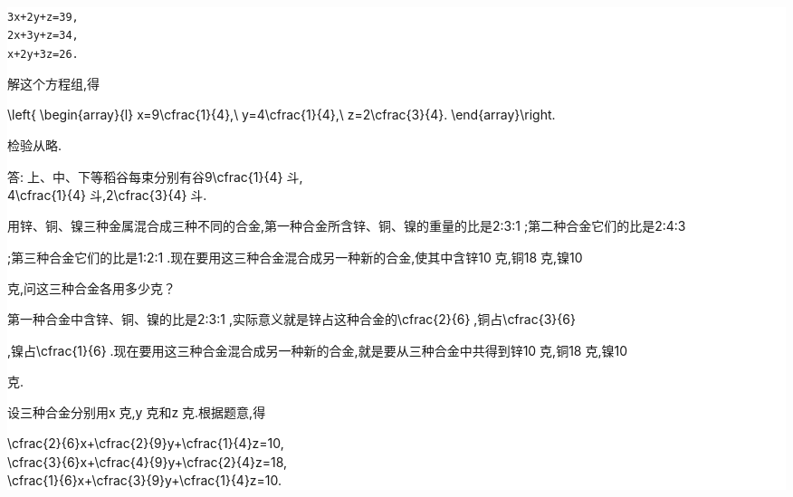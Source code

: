 	3x+2y+z=39,
	2x+3y+z=34,
	x+2y+3z=26.






解这个方程组,得

\left\{ \begin{array}{l}
x=9\cfrac{1}{4},\\
y=4\cfrac{1}{4},\\
z=2\cfrac{3}{4}.
\end{array}\right.


检验从略.


  答:    上、中、下等稻谷每束分别有谷9\cfrac{1}{4}
斗,    
        4\cfrac{1}{4}
斗,2\cfrac{3}{4}
斗.  


用锌、铜、镍三种金属混合成三种不同的合金,第一种合金所含锌、铜、镍的重量的比是2:3:1
;第二种合金它们的比是2:4:3

;第三种合金它们的比是1:2:1
.现在要用这三种合金混合成另一种新的合金,使其中含锌10
克,铜18
克,镍10

克,问这三种合金各用多少克？

第一种合金中含锌、铜、镍的比是2:3:1
,实际意义就是锌占这种合金的\cfrac{2}{6}
,铜占\cfrac{3}{6}

,镍占\cfrac{1}{6}
.现在要用这三种合金混合成另一种新的合金,就是要从三种合金中共得到锌10
克,铜18
克,镍10

克.

设三种合金分别用x
克,y
克和z
克.根据题意,得

\cfrac{2}{6}x+\cfrac{2}{9}y+\cfrac{1}{4}z=10,	
\cfrac{3}{6}x+\cfrac{4}{9}y+\cfrac{2}{4}z=18,	
\cfrac{1}{6}x+\cfrac{3}{9}y+\cfrac{1}{4}z=10.	




